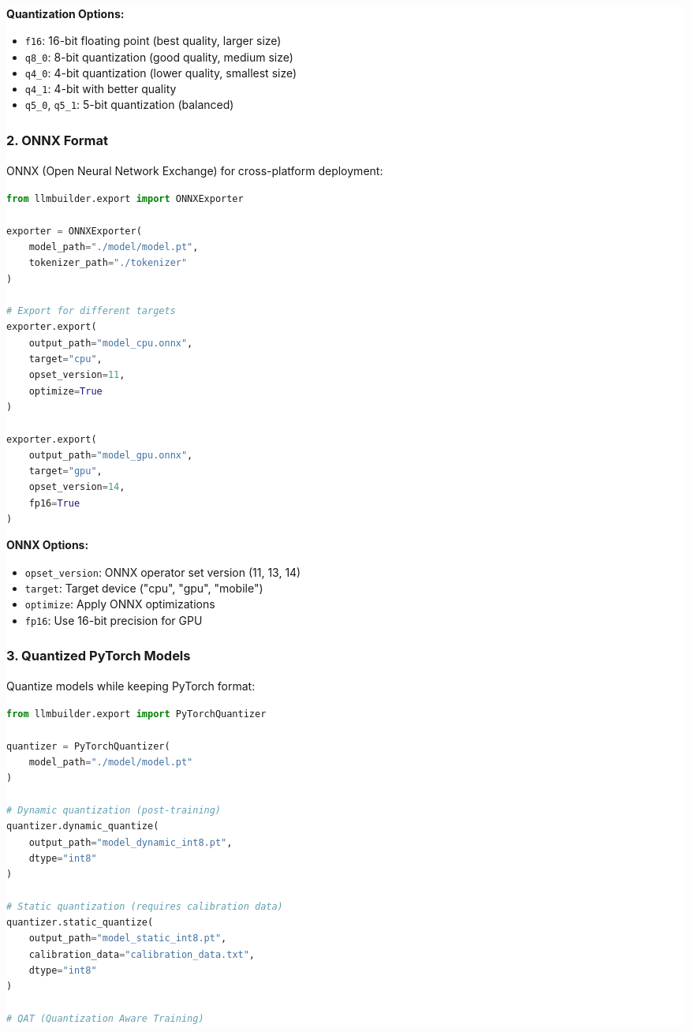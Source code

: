 **Quantization Options:**
- `f16`: 16-bit floating point (best quality, larger size)
- `q8_0`: 8-bit quantization (good quality, medium size)
- `q4_0`: 4-bit quantization (lower quality, smallest size)
- `q4_1`: 4-bit with better quality
- `q5_0`, `q5_1`: 5-bit quantization (balanced)

### 2. ONNX Format

ONNX (Open Neural Network Exchange) for cross-platform deployment:

```python
from llmbuilder.export import ONNXExporter

exporter = ONNXExporter(
    model_path="./model/model.pt",
    tokenizer_path="./tokenizer"
)

# Export for different targets
exporter.export(
    output_path="model_cpu.onnx",
    target="cpu",
    opset_version=11,
    optimize=True
)

exporter.export(
    output_path="model_gpu.onnx",
    target="gpu",
    opset_version=14,
    fp16=True
)
```

**ONNX Options:**
- `opset_version`: ONNX operator set version (11, 13, 14)
- `target`: Target device ("cpu", "gpu", "mobile")
- `optimize`: Apply ONNX optimizations
- `fp16`: Use 16-bit precision for GPU

### 3. Quantized PyTorch Models

Quantize models while keeping PyTorch format:

```python
from llmbuilder.export import PyTorchQuantizer

quantizer = PyTorchQuantizer(
    model_path="./model/model.pt"
)

# Dynamic quantization (post-training)
quantizer.dynamic_quantize(
    output_path="model_dynamic_int8.pt",
    dtype="int8"
)

# Static quantization (requires calibration data)
quantizer.static_quantize(
    output_path="model_static_int8.pt",
    calibration_data="calibration_data.txt",
    dtype="int8"
)

# QAT (Quantization Aware Training)
```